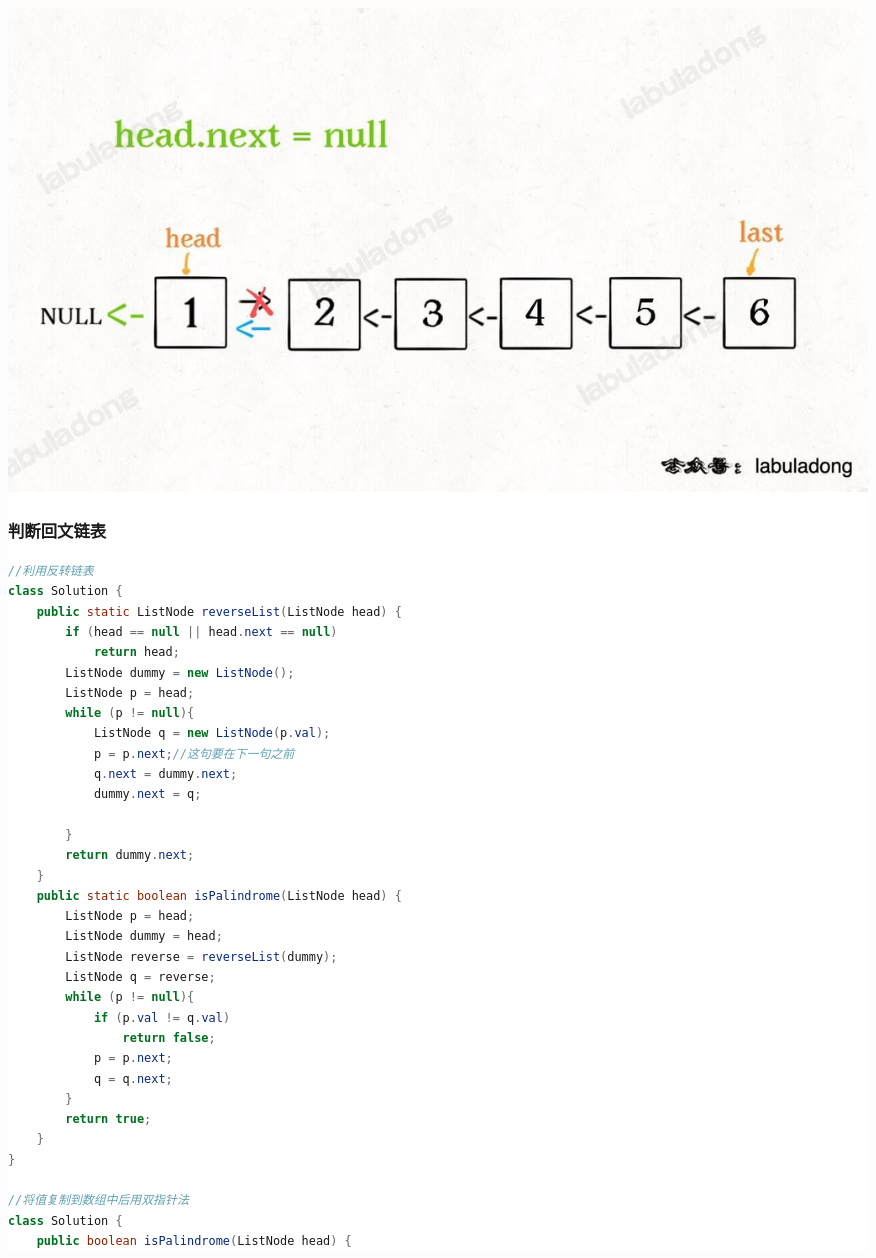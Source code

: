 <img src = "Algorithmimages\5.jpg">

### 判断回文链表

```java
//利用反转链表
class Solution {
    public static ListNode reverseList(ListNode head) {
        if (head == null || head.next == null)
            return head;
        ListNode dummy = new ListNode();
        ListNode p = head;
        while (p != null){
            ListNode q = new ListNode(p.val);
            p = p.next;//这句要在下一句之前
            q.next = dummy.next;
            dummy.next = q;

        }
        return dummy.next;
    }
    public static boolean isPalindrome(ListNode head) {
        ListNode p = head;
        ListNode dummy = head;
        ListNode reverse = reverseList(dummy);
        ListNode q = reverse;
        while (p != null){
            if (p.val != q.val)
                return false;
            p = p.next;
            q = q.next;
        }
        return true;
    }
}

//将值复制到数组中后用双指针法
class Solution {
    public boolean isPalindrome(ListNode head) {
```